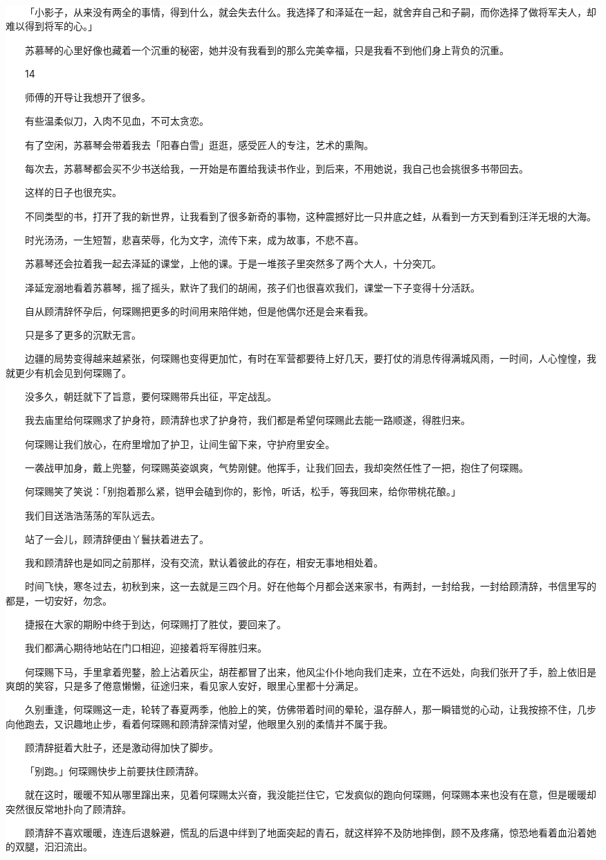 &emsp;&emsp;「小影子，从来没有两全的事情，得到什么，就会失去什么。我选择了和泽延在一起，就舍弃自己和子嗣，而你选择了做将军夫人，却难以得到将军的心。」  
  
&emsp;&emsp;苏慕琴的心里好像也藏着一个沉重的秘密，她并没有我看到的那么完美幸福，只是我看不到他们身上背负的沉重。  
  
&emsp;&emsp;14  
  
&emsp;&emsp;师傅的开导让我想开了很多。  
  
&emsp;&emsp;有些温柔似刀，入肉不见血，不可太贪恋。  
  
&emsp;&emsp;有了空闲，苏慕琴会带着我去「阳春白雪」逛逛，感受匠人的专注，艺术的熏陶。  
  
&emsp;&emsp;每次去，苏慕琴都会买不少书送给我，一开始是布置给我读书作业，到后来，不用她说，我自己也会挑很多书带回去。  
  
&emsp;&emsp;这样的日子也很充实。  
  
&emsp;&emsp;不同类型的书，打开了我的新世界，让我看到了很多新奇的事物，这种震撼好比一只井底之蛙，从看到一方天到看到汪洋无垠的大海。  
  
&emsp;&emsp;时光汤汤，一生短暂，悲喜荣辱，化为文字，流传下来，成为故事，不悲不喜。  
  
&emsp;&emsp;苏慕琴还会拉着我一起去泽延的课堂，上他的课。于是一堆孩子里突然多了两个大人，十分突兀。  
  
&emsp;&emsp;泽延宠溺地看着苏慕琴，摇了摇头，默许了我们的胡闹，孩子们也很喜欢我们，课堂一下子变得十分活跃。  
  
&emsp;&emsp;自从顾清辞怀孕后，何琛赐把更多的时间用来陪伴她，但是他偶尔还是会来看我。  
  
&emsp;&emsp;只是多了更多的沉默无言。  
  
&emsp;&emsp;边疆的局势变得越来越紧张，何琛赐也变得更加忙，有时在军营都要待上好几天，要打仗的消息传得满城风雨，一时间，人心惶惶，我就更少有机会见到何琛赐了。  
  
&emsp;&emsp;没多久，朝廷就下了旨意，要何琛赐带兵出征，平定战乱。  
  
&emsp;&emsp;我去庙里给何琛赐求了护身符，顾清辞也求了护身符，我们都是希望何琛赐此去能一路顺遂，得胜归来。  
  
&emsp;&emsp;何琛赐让我们放心，在府里增加了护卫，让间生留下来，守护府里安全。  
  
&emsp;&emsp;一袭战甲加身，戴上兜鍪，何琛赐英姿飒爽，气势刚健。他挥手，让我们回去，我却突然任性了一把，抱住了何琛赐。  
  
&emsp;&emsp;何琛赐笑了笑说：「别抱着那么紧，铠甲会磕到你的，影怜，听话，松手，等我回来，给你带桃花酿。」  
  
&emsp;&emsp;我们目送浩浩荡荡的军队远去。  
  
&emsp;&emsp;站了一会儿，顾清辞便由丫鬟扶着进去了。  
  
&emsp;&emsp;我和顾清辞也是如同之前那样，没有交流，默认着彼此的存在，相安无事地相处着。  
  
&emsp;&emsp;时间飞快，寒冬过去，初秋到来，这一去就是三四个月。好在他每个月都会送来家书，有两封，一封给我，一封给顾清辞，书信里写的都是，一切安好，勿念。  
  
&emsp;&emsp;捷报在大家的期盼中终于到达，何琛赐打了胜仗，要回来了。  
  
&emsp;&emsp;我们都满心期待地站在门口相迎，迎接着将军得胜归来。  
  
&emsp;&emsp;何琛赐下马，手里拿着兜鍪，脸上沾着灰尘，胡茬都冒了出来，他风尘仆仆地向我们走来，立在不远处，向我们张开了手，脸上依旧是爽朗的笑容，只是多了倦意懒懒，征途归来，看见家人安好，眼里心里都十分满足。  
  
&emsp;&emsp;久别重逢，何琛赐这一走，轮转了春夏两季，他脸上的笑，仿佛带着时间的晕轮，温存醉人，那一瞬错觉的心动，让我按捺不住，几步向他跑去，又识趣地止步，看着何琛赐和顾清辞深情对望，他眼里久别的柔情并不属于我。  
  
&emsp;&emsp;顾清辞挺着大肚子，还是激动得加快了脚步。  
  
&emsp;&emsp;「别跑。」何琛赐快步上前要扶住顾清辞。  
  
&emsp;&emsp;就在这时，暖暖不知从哪里蹿出来，见着何琛赐太兴奋，我没能拦住它，它发疯似的跑向何琛赐，何琛赐本来也没有在意，但是暖暖却突然很反常地扑向了顾清辞。  
  
&emsp;&emsp;顾清辞不喜欢暖暖，连连后退躲避，慌乱的后退中绊到了地面突起的青石，就这样猝不及防地摔倒，顾不及疼痛，惊恐地看着血沿着她的双腿，汩汩流出。  
  